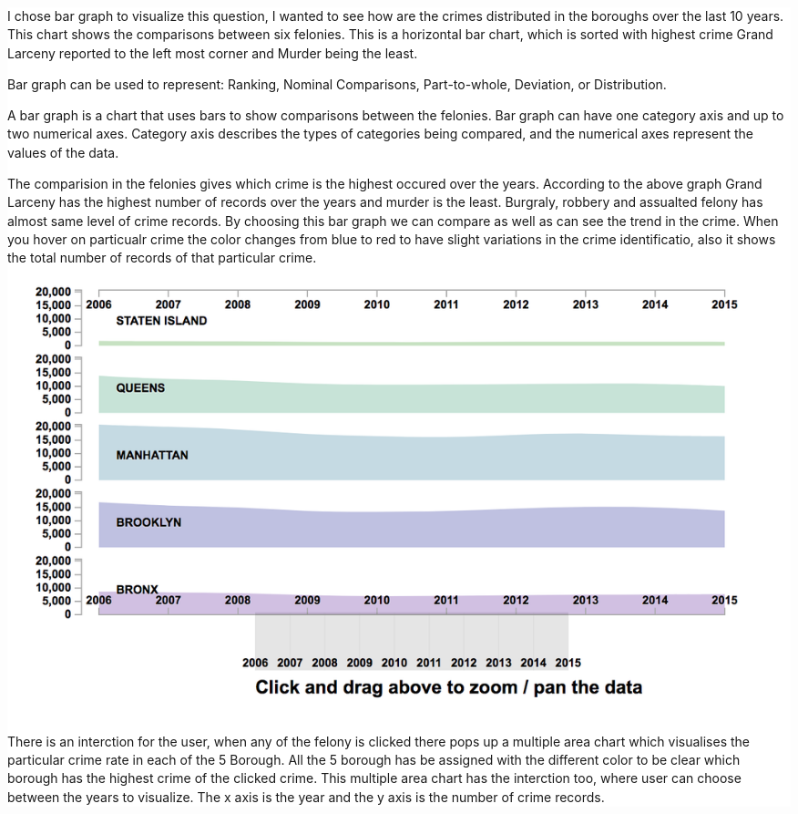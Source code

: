 I chose bar graph to visualize this question, I wanted to see how are the crimes distributed in the boroughs over the last 10 years. 
This chart shows the comparisons between six felonies. 
This is a horizontal bar chart, which is sorted with highest crime Grand Larceny reported to the left most corner and Murder being the least.

Bar graph can be used to represent: Ranking, Nominal Comparisons, Part-to-whole, Deviation, or Distribution.

A bar graph is a chart that uses bars to show comparisons between the felonies.
Bar graph can have one category axis and up to two numerical axes. 
Category axis describes the types of categories being compared, and the numerical axes represent the values of the data.

The comparision in the felonies gives which crime is the highest occured over the years. 
According to the above graph Grand Larceny has the highest number of records over the years and murder is the least.
Burgraly, robbery and assualted felony has almost same level of crime records.
By choosing this bar graph we can compare as well as can see the trend in the crime.
When you hover on particualr crime the color changes from blue to red to have slight variations in the crime identificatio, also it shows the total number of records of that particular crime.

![picture alt](chart8.png "Comparision of the Felonies reported from 2006 to 2015")


There is an interction for the user, when any of the felony is clicked there pops up a multiple area chart which visualises the 
particular crime rate in each of the 5 Borough.
All the 5 borough has be assigned with the different color to be clear which borough has the highest crime of the clicked crime.
This multiple area chart has the interction too, where user can choose between the years to visualize. 
The x axis is the year and the y axis is the number of crime records.
